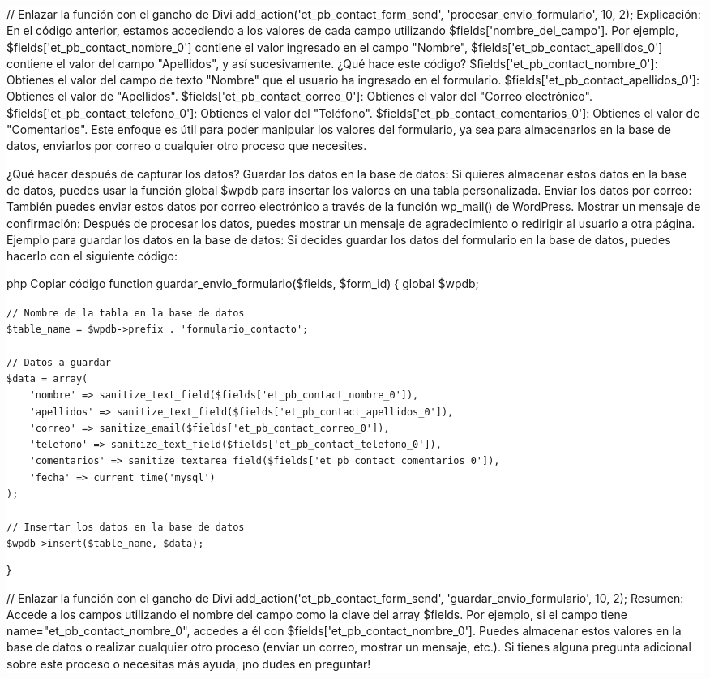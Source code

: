// Enlazar la función con el gancho de Divi
add_action('et_pb_contact_form_send', 'procesar_envio_formulario', 10, 2);
Explicación:
En el código anterior, estamos accediendo a los valores de cada campo utilizando $fields['nombre_del_campo'].
Por ejemplo, $fields['et_pb_contact_nombre_0'] contiene el valor ingresado en el campo "Nombre", $fields['et_pb_contact_apellidos_0'] contiene el valor del campo "Apellidos", y así sucesivamente.
¿Qué hace este código?
$fields['et_pb_contact_nombre_0']: Obtienes el valor del campo de texto "Nombre" que el usuario ha ingresado en el formulario.
$fields['et_pb_contact_apellidos_0']: Obtienes el valor de "Apellidos".
$fields['et_pb_contact_correo_0']: Obtienes el valor del "Correo electrónico".
$fields['et_pb_contact_telefono_0']: Obtienes el valor del "Teléfono".
$fields['et_pb_contact_comentarios_0']: Obtienes el valor de "Comentarios".
Este enfoque es útil para poder manipular los valores del formulario, ya sea para almacenarlos en la base de datos, enviarlos por correo o cualquier otro proceso que necesites.

¿Qué hacer después de capturar los datos?
Guardar los datos en la base de datos: Si quieres almacenar estos datos en la base de datos, puedes usar la función global $wpdb para insertar los valores en una tabla personalizada.
Enviar los datos por correo: También puedes enviar estos datos por correo electrónico a través de la función wp_mail() de WordPress.
Mostrar un mensaje de confirmación: Después de procesar los datos, puedes mostrar un mensaje de agradecimiento o redirigir al usuario a otra página.
Ejemplo para guardar los datos en la base de datos:
Si decides guardar los datos del formulario en la base de datos, puedes hacerlo con el siguiente código:

php
Copiar código
function guardar_envio_formulario($fields, $form_id) {
    global $wpdb;
    
    // Nombre de la tabla en la base de datos
    $table_name = $wpdb->prefix . 'formulario_contacto';

    // Datos a guardar
    $data = array(
        'nombre' => sanitize_text_field($fields['et_pb_contact_nombre_0']),
        'apellidos' => sanitize_text_field($fields['et_pb_contact_apellidos_0']),
        'correo' => sanitize_email($fields['et_pb_contact_correo_0']),
        'telefono' => sanitize_text_field($fields['et_pb_contact_telefono_0']),
        'comentarios' => sanitize_textarea_field($fields['et_pb_contact_comentarios_0']),
        'fecha' => current_time('mysql')
    );

    // Insertar los datos en la base de datos
    $wpdb->insert($table_name, $data);
}

// Enlazar la función con el gancho de Divi
add_action('et_pb_contact_form_send', 'guardar_envio_formulario', 10, 2);
Resumen:
Accede a los campos utilizando el nombre del campo como la clave del array $fields.
Por ejemplo, si el campo tiene name="et_pb_contact_nombre_0", accedes a él con $fields['et_pb_contact_nombre_0'].
Puedes almacenar estos valores en la base de datos o realizar cualquier otro proceso (enviar un correo, mostrar un mensaje, etc.).
Si tienes alguna pregunta adicional sobre este proceso o necesitas más ayuda, ¡no dudes en preguntar!
